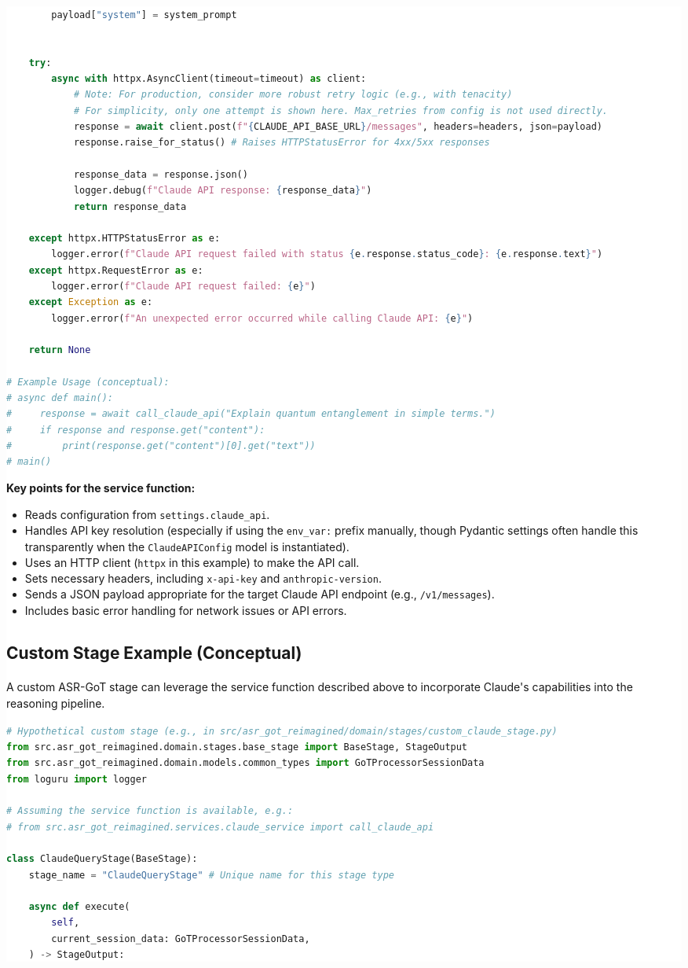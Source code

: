 ```python
        payload["system"] = system_prompt


    try:
        async with httpx.AsyncClient(timeout=timeout) as client:
            # Note: For production, consider more robust retry logic (e.g., with tenacity)
            # For simplicity, only one attempt is shown here. Max_retries from config is not used directly.
            response = await client.post(f"{CLAUDE_API_BASE_URL}/messages", headers=headers, json=payload)
            response.raise_for_status() # Raises HTTPStatusError for 4xx/5xx responses
            
            response_data = response.json()
            logger.debug(f"Claude API response: {response_data}")
            return response_data

    except httpx.HTTPStatusError as e:
        logger.error(f"Claude API request failed with status {e.response.status_code}: {e.response.text}")
    except httpx.RequestError as e:
        logger.error(f"Claude API request failed: {e}")
    except Exception as e:
        logger.error(f"An unexpected error occurred while calling Claude API: {e}")
        
    return None

# Example Usage (conceptual):
# async def main():
#     response = await call_claude_api("Explain quantum entanglement in simple terms.")
#     if response and response.get("content"):
#         print(response.get("content")[0].get("text"))
# main()
```

**Key points for the service function:**
*   Reads configuration from `settings.claude_api`.
*   Handles API key resolution (especially if using the `env_var:` prefix manually, though Pydantic settings often handle this transparently when the `ClaudeAPIConfig` model is instantiated).
*   Uses an HTTP client (`httpx` in this example) to make the API call.
*   Sets necessary headers, including `x-api-key` and `anthropic-version`.
*   Sends a JSON payload appropriate for the target Claude API endpoint (e.g., `/v1/messages`).
*   Includes basic error handling for network issues or API errors.

## Custom Stage Example (Conceptual)

A custom ASR-GoT stage can leverage the service function described above to incorporate Claude's capabilities into the reasoning pipeline.

```python
# Hypothetical custom stage (e.g., in src/asr_got_reimagined/domain/stages/custom_claude_stage.py)
from src.asr_got_reimagined.domain.stages.base_stage import BaseStage, StageOutput
from src.asr_got_reimagined.domain.models.common_types import GoTProcessorSessionData
from loguru import logger

# Assuming the service function is available, e.g.:
# from src.asr_got_reimagined.services.claude_service import call_claude_api

class ClaudeQueryStage(BaseStage):
    stage_name = "ClaudeQueryStage" # Unique name for this stage type

    async def execute(
        self,
        current_session_data: GoTProcessorSessionData,
    ) -> StageOutput:
```